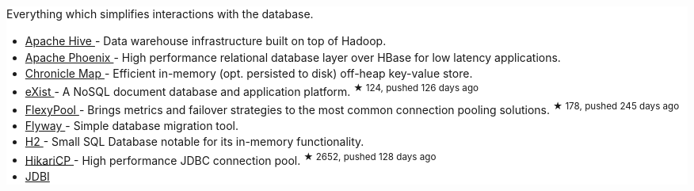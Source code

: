   Everything which simplifies interactions with the database.
 </em>
</p>
<ul>
 <li>
  <a href="https://hive.apache.org/">
   Apache Hive
  </a>
  - Data warehouse infrastructure built on top of Hadoop.
 </li>
 <li>
  <a href="http://phoenix.apache.org/">
   Apache Phoenix
  </a>
  - High performance relational database layer over HBase for low latency applications.
 </li>
 <li>
  <a href="https://github.com/OpenHFT/Chronicle-Map">
   Chronicle Map
  </a>
  - Efficient in-memory (opt. persisted to disk) off-heap key-value store.
 </li>
 <li>
  <a href="https://github.com/eXist-db/exist">
   eXist
  </a>
  - A NoSQL document database and application platform.
  <sup>
   &#9733 124, pushed 126 days ago
  </sup>
 </li>
 <li>
  <a href="https://github.com/vladmihalcea/flexy-pool">
   FlexyPool
  </a>
  - Brings metrics and failover strategies to the most common connection pooling solutions.
  <sup>
   &#9733 178, pushed 245 days ago
  </sup>
 </li>
 <li>
  <a href="https://flywaydb.org/">
   Flyway
  </a>
  - Simple database migration tool.
 </li>
 <li>
  <a href="http://h2database.com/">
   H2
  </a>
  - Small SQL Database notable for its in-memory functionality.
 </li>
 <li>
  <a href="https://github.com/brettwooldridge/HikariCP">
   HikariCP
  </a>
  - High performance JDBC connection pool.
  <sup>
   &#9733 2652, pushed 128 days ago
  </sup>
 </li>
 <li>
  <a href="http://jdbi.org/">
   JDBI